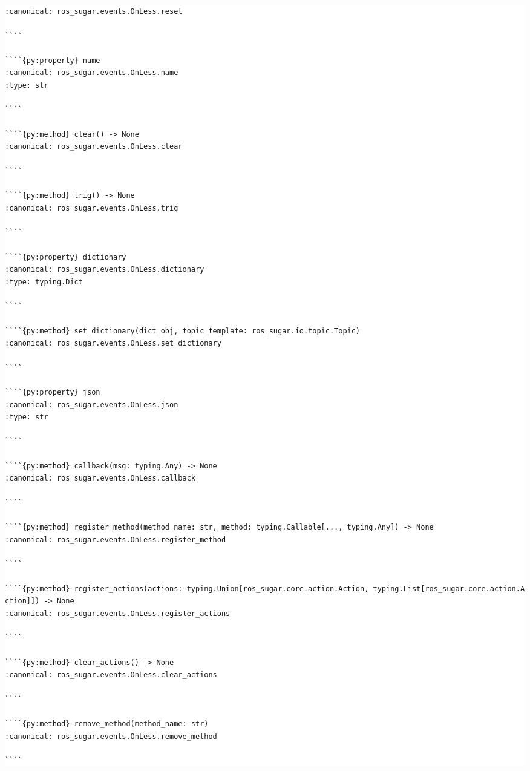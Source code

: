 `````{py:class} OnLess(event_name: str, event_source: typing.Union[ros_sugar.io.topic.Topic, str, typing.Dict], trigger_value: typing.Union[float, int, bool, str], nested_attributes: typing.Union[str, typing.List[str]], or_equal: bool = False, **kwargs)
:canonical: ros_sugar.events.OnLess.reset

````

````{py:property} name
:canonical: ros_sugar.events.OnLess.name
:type: str

````

````{py:method} clear() -> None
:canonical: ros_sugar.events.OnLess.clear

````

````{py:method} trig() -> None
:canonical: ros_sugar.events.OnLess.trig

````

````{py:property} dictionary
:canonical: ros_sugar.events.OnLess.dictionary
:type: typing.Dict

````

````{py:method} set_dictionary(dict_obj, topic_template: ros_sugar.io.topic.Topic)
:canonical: ros_sugar.events.OnLess.set_dictionary

````

````{py:property} json
:canonical: ros_sugar.events.OnLess.json
:type: str

````

````{py:method} callback(msg: typing.Any) -> None
:canonical: ros_sugar.events.OnLess.callback

````

````{py:method} register_method(method_name: str, method: typing.Callable[..., typing.Any]) -> None
:canonical: ros_sugar.events.OnLess.register_method

````

````{py:method} register_actions(actions: typing.Union[ros_sugar.core.action.Action, typing.List[ros_sugar.core.action.Action]]) -> None
:canonical: ros_sugar.events.OnLess.register_actions

````

````{py:method} clear_actions() -> None
:canonical: ros_sugar.events.OnLess.clear_actions

````

````{py:method} remove_method(method_name: str)
:canonical: ros_sugar.events.OnLess.remove_method

````

`````
